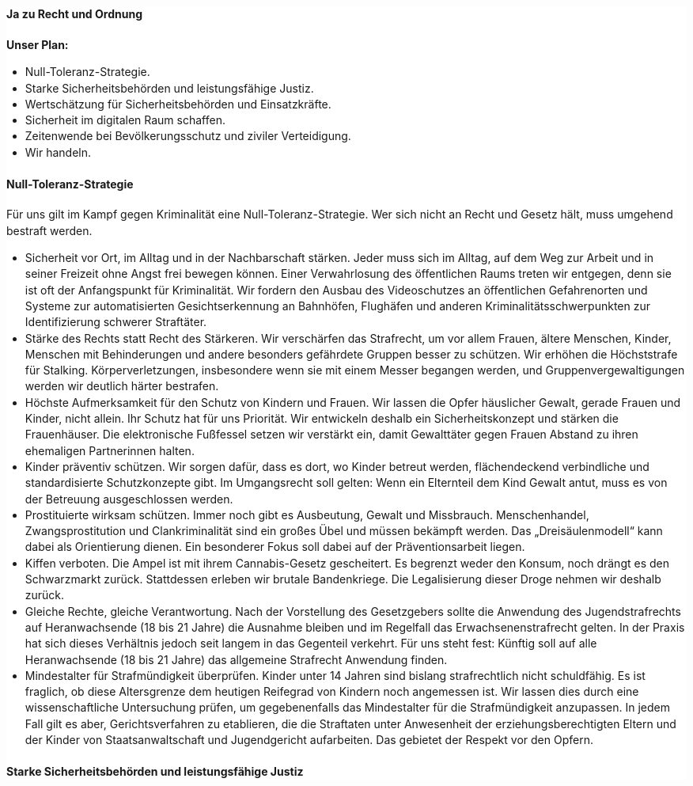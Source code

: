 #### Ja zu Recht und Ordnung

**Unser Plan:**

- Null-Toleranz-Strategie.
- Starke Sicherheitsbehörden und leistungsfähige Justiz.
- Wertschätzung für Sicherheitsbehörden und Einsatzkräfte.
- Sicherheit im digitalen Raum schaffen.
- Zeitenwende bei Bevölkerungsschutz und ziviler Verteidigung.
- Wir handeln.

#### Null-Toleranz-Strategie

Für uns gilt im Kampf gegen Kriminalität eine Null-Toleranz-Strategie. Wer sich nicht an Recht und Gesetz hält, muss umgehend bestraft werden.

- Sicherheit vor Ort, im Alltag und in der Nachbarschaft stärken. Jeder muss sich im Alltag, auf dem Weg zur Arbeit und in seiner Freizeit ohne Angst frei bewegen können. Einer Verwahrlosung des öffentlichen Raums treten wir entgegen, denn sie ist oft der Anfangspunkt für Kriminalität. Wir fordern den Ausbau des Videoschutzes an öffentlichen Gefahrenorten und Systeme zur automatisierten Gesichtserkennung an Bahnhöfen, Flughäfen und anderen Kriminalitätsschwerpunkten zur Identifizierung schwerer Straftäter.
- Stärke des Rechts statt Recht des Stärkeren. Wir verschärfen das Strafrecht, um vor allem Frauen, ältere Menschen, Kinder, Menschen mit Behinderungen und andere besonders gefährdete Gruppen besser zu schützen. Wir erhöhen die Höchststrafe für Stalking. Körperverletzungen, insbesondere wenn sie mit einem Messer begangen werden, und Gruppenvergewaltigungen werden wir deutlich härter bestrafen.
- Höchste Aufmerksamkeit für den Schutz von Kindern und Frauen. Wir lassen die Opfer häuslicher Gewalt, gerade Frauen und Kinder, nicht allein. Ihr Schutz hat für uns Priorität. Wir entwickeln deshalb ein Sicherheitskonzept und stärken die Frauenhäuser. Die elektronische Fußfessel setzen wir verstärkt ein, damit Gewalttäter gegen Frauen Abstand zu ihren ehemaligen Partnerinnen halten.
- Kinder präventiv schützen. Wir sorgen dafür, dass es dort, wo Kinder betreut werden, flächendeckend verbindliche und standardisierte Schutzkonzepte gibt. Im Umgangsrecht soll gelten: Wenn ein Elternteil dem Kind Gewalt antut, muss es von der Betreuung ausgeschlossen werden.
- Prostituierte wirksam schützen. Immer noch gibt es Ausbeutung, Gewalt und Missbrauch. Menschenhandel, Zwangsprostitution und Clankriminalität sind ein großes Übel und müssen bekämpft werden. Das „Dreisäulenmodell“ kann dabei als Orientierung dienen. Ein besonderer Fokus soll dabei auf der Präventionsarbeit liegen.
- Kiffen verboten. Die Ampel ist mit ihrem Cannabis-Gesetz gescheitert. Es begrenzt weder den Konsum, noch drängt es den Schwarzmarkt zurück. Stattdessen erleben wir brutale Bandenkriege. Die Legalisierung dieser Droge nehmen wir deshalb zurück.
- Gleiche Rechte, gleiche Verantwortung. Nach der Vorstellung des Gesetzgebers sollte die Anwendung des Jugendstrafrechts auf Heranwachsende (18 bis 21 Jahre) die Ausnahme bleiben und im Regelfall das Erwachsenenstrafrecht gelten. In der Praxis hat sich dieses Verhältnis jedoch seit langem in das Gegenteil verkehrt. Für uns steht fest: Künftig soll auf alle Heranwachsende (18 bis 21 Jahre) das allgemeine Strafrecht Anwendung finden.
- Mindestalter für Strafmündigkeit überprüfen. Kinder unter 14 Jahren sind bislang strafrechtlich nicht schuldfähig. Es ist fraglich, ob diese Altersgrenze dem heutigen Reifegrad von Kindern noch angemessen ist. Wir lassen dies durch eine wissenschaftliche Untersuchung prüfen, um gegebenenfalls das Mindestalter für die Strafmündigkeit anzupassen. In jedem Fall gilt es aber, Gerichtsverfahren zu etablieren, die die Straftaten unter Anwesenheit der erziehungsberechtigten Eltern und der Kinder von Staatsanwaltschaft und Jugendgericht aufarbeiten. Das gebietet der Respekt vor den Opfern.

#### Starke Sicherheitsbehörden und leistungsfähige Justiz
